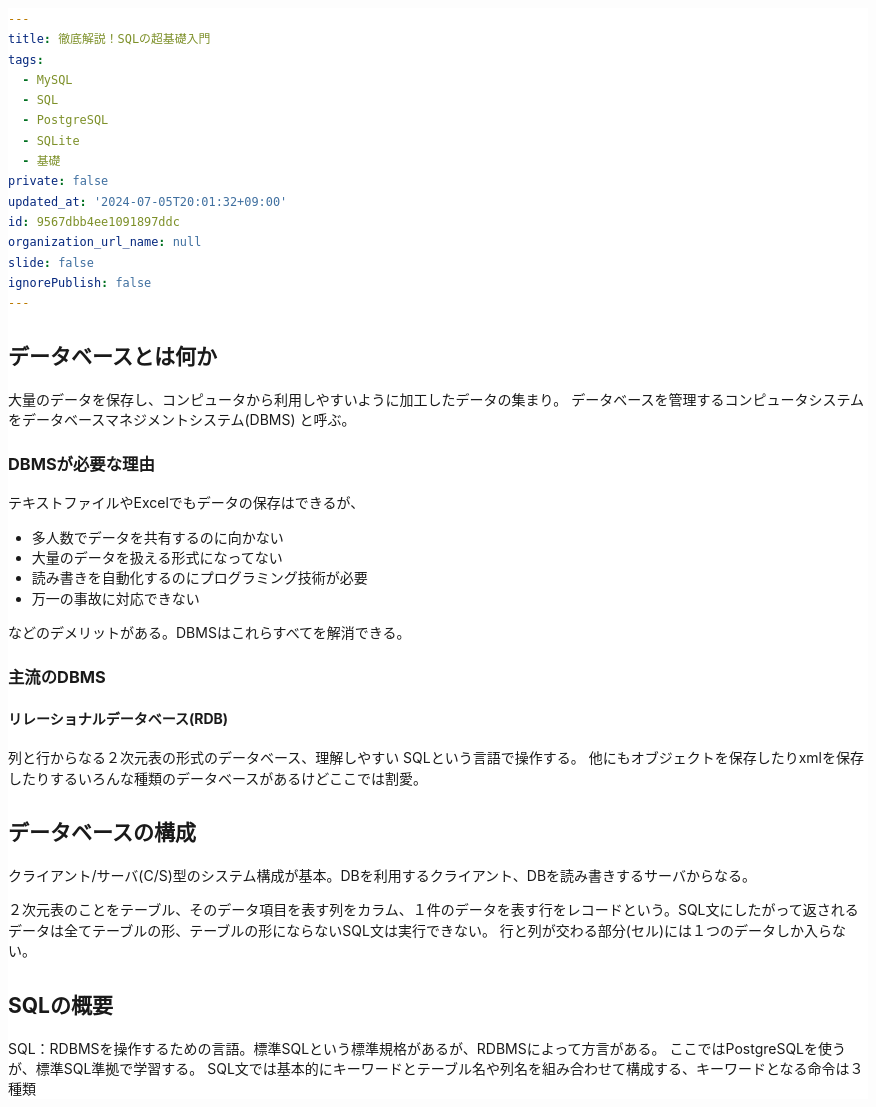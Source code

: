 ```yaml
---
title: 徹底解説！SQLの超基礎入門
tags:
  - MySQL
  - SQL
  - PostgreSQL
  - SQLite
  - 基礎
private: false
updated_at: '2024-07-05T20:01:32+09:00'
id: 9567dbb4ee1091897ddc
organization_url_name: null
slide: false
ignorePublish: false
---
```


## データベースとは何か

大量のデータを保存し、コンピュータから利用しやすいように加工したデータの集まり。
データベースを管理するコンピュータシステムをデータベースマネジメントシステム(DBMS) と呼ぶ。

### DBMSが必要な理由

テキストファイルやExcelでもデータの保存はできるが、

- 多人数でデータを共有するのに向かない
- 大量のデータを扱える形式になってない
- 読み書きを自動化するのにプログラミング技術が必要
- 万一の事故に対応できない

などのデメリットがある。DBMSはこれらすべてを解消できる。

### 主流のDBMS

#### リレーショナルデータベース(RDB)

列と行からなる２次元表の形式のデータベース、理解しやすい
SQLという言語で操作する。
他にもオブジェクトを保存したりxmlを保存したりするいろんな種類のデータベースがあるけどここでは割愛。

## データベースの構成

クライアント/サーバ(C/S)型のシステム構成が基本。DBを利用するクライアント、DBを読み書きするサーバからなる。

２次元表のことをテーブル、そのデータ項目を表す列をカラム、１件のデータを表す行をレコードという。SQL文にしたがって返されるデータは全てテーブルの形、テーブルの形にならないSQL文は実行できない。
行と列が交わる部分(セル)には１つのデータしか入らない。

## SQLの概要

SQL：RDBMSを操作するための言語。標準SQLという標準規格があるが、RDBMSによって方言がある。
ここではPostgreSQLを使うが、標準SQL準拠で学習する。
SQL文では基本的にキーワードとテーブル名や列名を組み合わせて構成する、キーワードとなる命令は３種類
